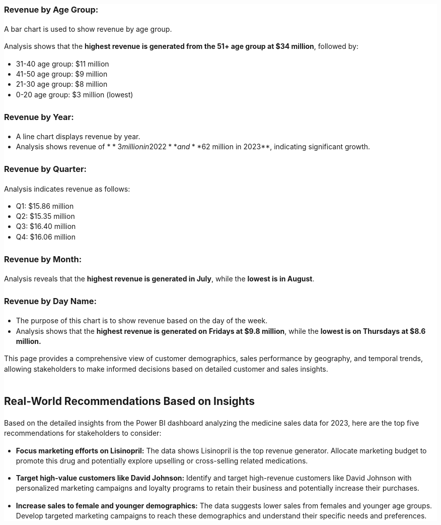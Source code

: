 ### Revenue by Age Group:
A bar chart is used to show revenue by age group.

Analysis shows that the **highest revenue is generated from the 51+ age group at $34 million**, followed by:
 * 31-40 age group: $11 million
 * 41-50 age group: $9 million
 * 21-30 age group: $8 million
 * 0-20 age group: $3 million (lowest)

### Revenue by Year:
 * A line chart displays revenue by year.
 * Analysis shows revenue of $**3 million in 2022** and **$62 million in 2023**, indicating significant growth.

### Revenue by Quarter:
Analysis indicates revenue as follows:
 * Q1: $15.86 million
 * Q2: $15.35 million
 * Q3: $16.40 million
 * Q4: $16.06 million

### Revenue by Month:
Analysis reveals that the **highest revenue is generated in July**, while the **lowest is in August**.

### Revenue by Day Name:
 * The purpose of this chart is to show revenue based on the day of the week.
 * Analysis shows that the **highest revenue is generated on** **Fridays at $9.8 million**, while the **lowest is on Thursdays at $8.6 million.**

This page provides a comprehensive view of customer demographics, sales performance by geography, and temporal trends, allowing stakeholders to make informed decisions based on detailed customer and sales insights.

#

## Real-World Recommendations Based on Insights
Based on the detailed insights from the Power BI dashboard analyzing the medicine sales data for 2023, here are the top five recommendations for stakeholders to consider:

 * **Focus marketing efforts on Lisinopril:**  The data shows Lisinopril is the top revenue generator.  Allocate marketing budget to promote this drug and potentially explore upselling or cross-selling related medications.

 * **Target high-value customers like David Johnson:**  Identify and target high-revenue customers like David Johnson with personalized marketing campaigns and loyalty programs to retain their business and potentially increase their purchases.

 * **Increase sales to female and younger demographics:**  The data suggests lower sales from females and younger age groups. Develop targeted marketing campaigns to reach these demographics and understand their specific needs and preferences.
